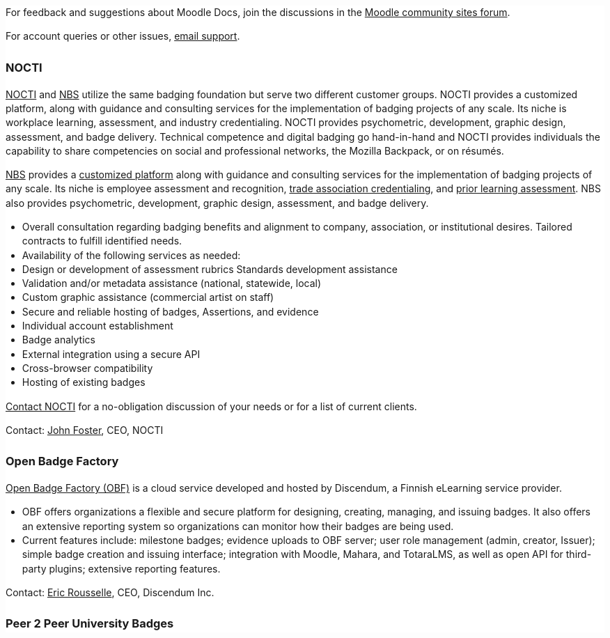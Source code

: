 For feedback and suggestions about Moodle Docs, join the discussions in the [Moodle community sites forum](https://moodle.org/mod/forum/view.php?id=7135).

For account queries or other issues, [email support](mailto:support@moodle.org).

### NOCTI

[NOCTI](http://www.nocti.org/) and [NBS](http://noctibusiness.com/) utilize the same badging foundation but serve two different customer groups. NOCTI provides a customized platform, along with guidance and consulting services for the implementation of badging projects of any scale. Its niche is workplace learning, assessment, and industry credentialing. NOCTI provides psychometric, development, graphic design, assessment, and badge delivery. Technical competence and digital badging go hand-in-hand and NOCTI provides individuals the capability to share competencies on social and professional networks, the Mozilla Backpack, or on résumés.

[NBS](http://noctibusiness.com/) provides a [customized platform](http://noctibusiness.com/press-releases/nocti-business-solutions-implements-new-digital-badging-system/) along with guidance and consulting services for the implementation of badging projects of any scale. Its niche is employee assessment and recognition, [trade association credentialing](http://noctibusiness.com/certifications/), and [prior learning assessment](http://noctibusiness.com/prior-learning-assessment/). NBS also provides psychometric, development, graphic design, assessment, and badge delivery. 
+ Overall consultation regarding badging benefits and alignment to company, association, or institutional desires. Tailored contracts to fulfill identified needs.
+ Availability of the following services as needed:
 + Design or development of assessment rubrics Standards development assistance
 + Validation and/or metadata assistance (national, statewide, local)
 + Custom graphic assistance (commercial artist on staff)
 + Secure and reliable hosting of badges, Assertions, and evidence
 + Individual account establishment
 + Badge analytics
 + External integration using a secure API
+ Cross-browser compatibility
+ Hosting of existing badges

[Contact NOCTI](http://www.nocti.org/ContactUs.cfm) for a no-obligation discussion of your needs or for a list of current clients.

Contact: [John Foster](http://www.nocti.org/PresidentsMessage.cfm), CEO, NOCTI

### Open Badge Factory

[Open Badge Factory (OBF)](https://openbadgefactory.com/) is a cloud service developed and hosted by Discendum, a Finnish eLearning service provider.
+ OBF offers organizations a flexible and secure platform for designing, creating, managing, and issuing badges. It also offers an extensive reporting system so organizations can monitor how their badges are being used.
+ Current features include: milestone badges; evidence uploads to OBF server; user role management (admin, creator, Issuer); simple badge creation and issuing interface; integration with Moodle, Mahara, and TotaraLMS, as well as open API for third-party plugins; extensive reporting features.

Contact: [Eric Rousselle](mailto:eric.rousselle@discendum.com), CEO, Discendum Inc.

### Peer 2 Peer University Badges
